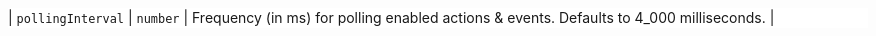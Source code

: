 | `pollingInterval`                | `number`                                                                                                                                                                                                                                                                                                                                                                                                                                                                                                                                                                                                                                                                                                                                                                                                                                                                                                                                                                                                                                                                                                                                                                                                                                                                                                                                                                                                                                                                                                                                                                                                                                                                                                                                                                                                                                                                                                                                                                                                                                                                                                                                                                                                                                                                                                                                                                                                                                                                                                                                                                                                                                                                                                                                                                                                                                                                                                                                                                                                                                                                                                                                                                                                                                                                                                                                                                                                                                                                                                                                                                                                                                                                                                                                                                                                                                                                                                                                                                                                                                                                                                                                                                                                                                                                                                                                                                                                                                                                                                                                                                                                                                                                                                                                                                                                                                                   | Frequency (in ms) for polling enabled actions & events. Defaults to 4_000 milliseconds. |